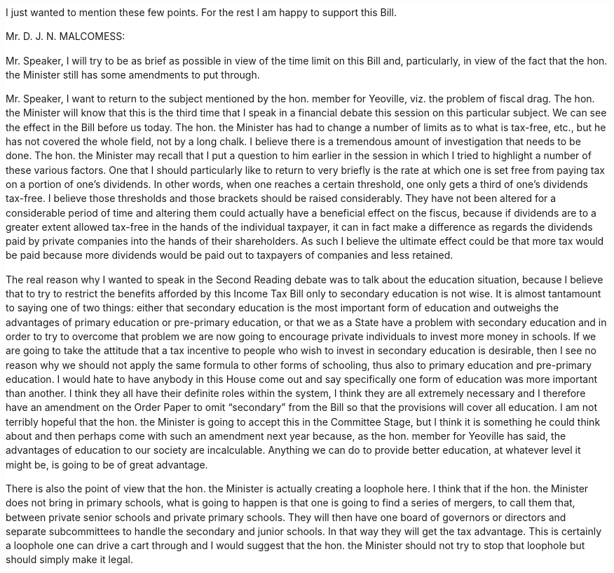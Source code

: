 <p>I just wanted to mention these few points. For the rest I am happy to support this Bill.</p>

</speech>

<speech by="#malcomess">

<from>Mr. <person refersTo="hansard_za">D. J. N. MALCOMESS</person>:</from>

<p>Mr. Speaker, I will try to be as brief as possible in view of the time limit on this Bill and, particularly, in view of the fact that the hon. the Minister still has some amendments to put through.</p>

<p>Mr. Speaker, I want to return to the subject mentioned by the hon. member for Yeoville, viz. the problem of fiscal drag. The hon. the Minister will know that this is the third time that I speak in a financial debate this session on this particular subject. We can see the effect in the Bill before us today. The hon. the Minister has had to change a number of limits as to what is tax-free, etc., but he has not covered the whole field, not by a long chalk. I believe there is a tremendous amount of investigation that needs to be done. The hon. the Minister may recall that I put a question to him earlier in the session in which I tried to highlight a number of these various factors. One that I should particularly like to return to very briefly is the rate at which one is set free from paying tax on a portion of one&#x2019;s dividends. In other words, when one reaches a certain threshold, one only gets a third of one&#x2019;s dividends tax-free. I believe those thresholds and those brackets should be raised considerably. They have not been altered for a considerable period of time and altering them could actually have a beneficial effect on the fiscus, because if dividends are to a greater extent allowed tax-free in the hands of the individual taxpayer, it can in fact make a difference as regards the dividends paid by private companies into the hands of their shareholders. <span class="col_5789-5790" refersTo="page_1413"/>As such I believe the ultimate effect could be that more tax would be paid because more dividends would be paid out to taxpayers of companies and less retained.</p>

<p>The real reason why I wanted to speak in the Second Reading debate was to talk about the education situation, because I believe that to try to restrict the benefits afforded by this Income Tax Bill only to secondary education is not wise. It is almost tantamount to saying one of two things: either that secondary education is the most important form of education and outweighs the advantages of primary education or pre-primary education, or that we as a State have a problem with secondary education and in order to try to overcome that problem we are now going to encourage private individuals to invest more money in schools. If we are going to take the attitude that a tax incentive to people who wish to invest in secondary education is desirable, then I see no reason why we should not apply the same formula to other forms of schooling, thus also to primary education and pre-primary education. I would hate to have anybody in this House come out and say specifically one form of education was more important than another. I think they all have their definite roles within the system, I think they are all extremely necessary and I therefore have an amendment on the Order Paper to omit &#x201C;secondary&#x201D; from the Bill so that the provisions will cover all education. I am not terribly hopeful that the hon. the Minister is going to accept this in the Committee Stage, but I think it is something he could think about and then perhaps come with such an amendment next year because, as the hon. member for Yeoville has said, the advantages of education to our society are incalculable. Anything we can do to provide better education, at whatever level it might be, is going to be of great advantage.</p>

<p>There is also the point of view that the hon. the Minister is actually creating a loophole here. I think that if the hon. the Minister does not bring in primary schools, what is going to happen is that one is going to find a series of mergers, to call them that, between private senior schools and private primary schools. They will then have one board of governors or directors and separate subcommittees to handle the secondary and junior schools. In that way they will get the tax advantage. This is certainly a loophole one can drive a cart through and I would suggest that the hon. the Minister should not try to stop that loophole but should simply make it legal.</p>
